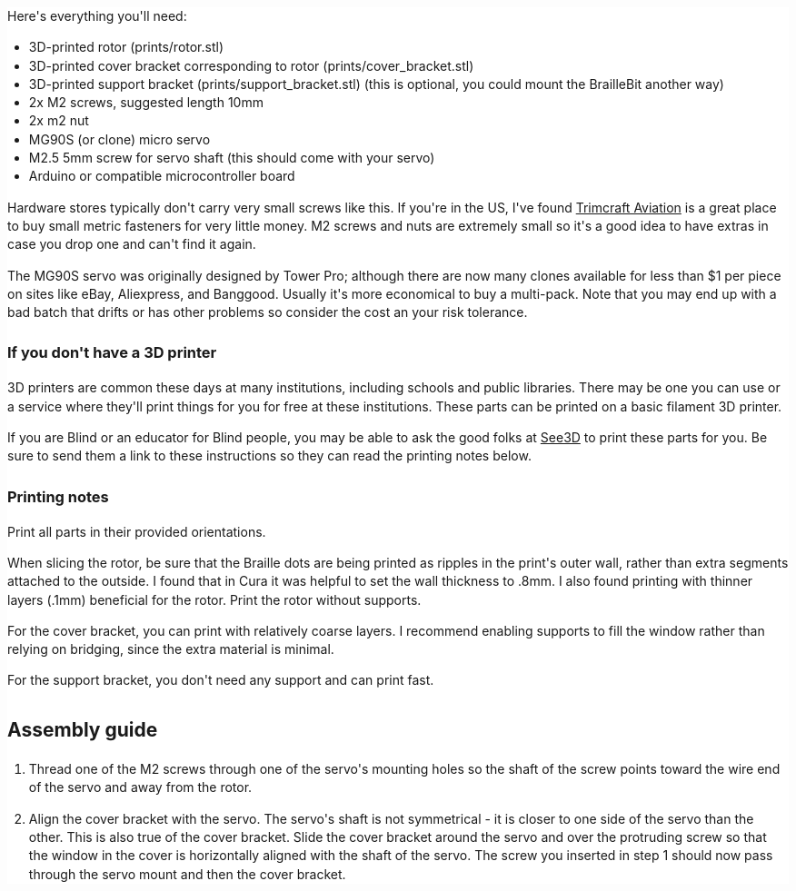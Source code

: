 Here's everything you'll need:

- 3D-printed rotor (prints/rotor.stl)
- 3D-printed cover bracket corresponding to rotor (prints/cover_bracket.stl)
- 3D-printed support bracket (prints/support_bracket.stl) (this is optional, you could mount the BrailleBit another way)
- 2x M2 screws, suggested length 10mm
- 2x m2 nut
- MG90S (or clone) micro servo
- M2.5 5mm screw for servo shaft (this should come with your servo)
- Arduino or compatible microcontroller board

Hardware stores typically don't carry very small screws like this. If you're in the US, I've found [Trimcraft Aviation](http://trimcraftaviation.com/) is a great place to buy small metric fasteners for very little money. M2 screws and nuts are extremely small so it's a good idea to have extras in case you drop one and can't find it again.

The MG90S servo was originally designed by Tower Pro; although there are now many clones available for less than $1 per piece on sites like eBay, Aliexpress, and Banggood. Usually it's more economical to buy a multi-pack. Note that you may end up with a bad batch that drifts or has other problems so consider the cost an your risk tolerance.

### If you don't have a 3D printer

3D printers are common these days at many institutions, including schools and public libraries. There may be one you can use or a service where they'll print things for you for free at these institutions. These parts can be printed on a basic filament 3D printer.

If you are Blind or an educator for Blind people, you may be able to ask the good folks at [See3D](https://see3d.org/) to print these parts for you. Be sure to send them a link to these instructions so they can read the printing notes below.

### Printing notes

Print all parts in their provided orientations.

When slicing the rotor, be sure that the Braille dots are being printed as ripples in the print's outer wall, rather than extra segments attached to the outside. I found that in Cura it was helpful to set the wall thickness to .8mm. I also found printing with thinner layers (.1mm) beneficial for the rotor. Print the rotor without supports.

For the cover bracket, you can print with relatively coarse layers. I recommend enabling supports to fill the window rather than relying on bridging, since the extra material is minimal.

For the support bracket, you don't need any support and can print fast.

## Assembly guide

1. Thread one of the M2 screws through one of the servo's mounting holes so the shaft of the screw points toward the wire end of the servo and away from the rotor.

2. Align the cover bracket with the servo. The servo's shaft is not symmetrical - it is closer to one side of the servo than the other. This is also true of the cover bracket. Slide the cover bracket around the servo and over the protruding screw so that the window in the cover is horizontally aligned with the shaft of the servo. The screw you inserted in step 1 should now pass through the servo mount and then the cover bracket. 
